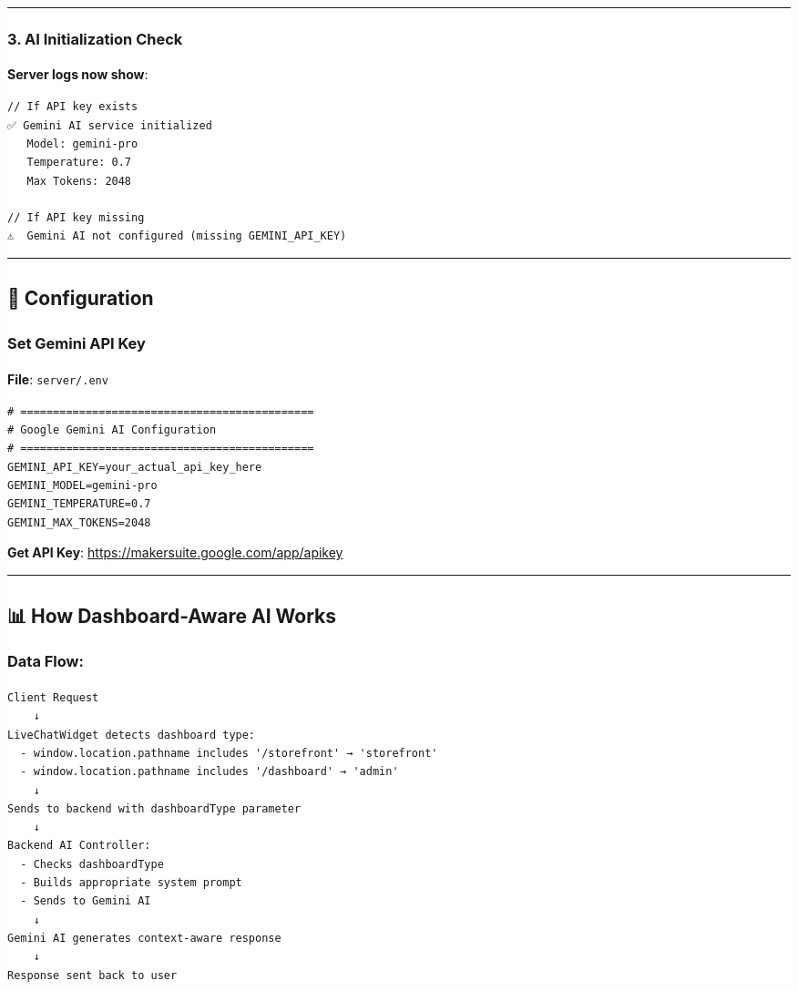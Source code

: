 
---

### 3. **AI Initialization Check**

**Server logs now show**:
```
// If API key exists
✅ Gemini AI service initialized
   Model: gemini-pro
   Temperature: 0.7
   Max Tokens: 2048

// If API key missing
⚠️  Gemini AI not configured (missing GEMINI_API_KEY)
```

---

## 🔧 Configuration

### Set Gemini API Key

**File**: `server/.env`

```env
# =============================================
# Google Gemini AI Configuration
# =============================================
GEMINI_API_KEY=your_actual_api_key_here
GEMINI_MODEL=gemini-pro
GEMINI_TEMPERATURE=0.7
GEMINI_MAX_TOKENS=2048
```

**Get API Key**: https://makersuite.google.com/app/apikey

---

## 📊 How Dashboard-Aware AI Works

### Data Flow:

```
Client Request
    ↓
LiveChatWidget detects dashboard type:
  - window.location.pathname includes '/storefront' → 'storefront'
  - window.location.pathname includes '/dashboard' → 'admin'
    ↓
Sends to backend with dashboardType parameter
    ↓
Backend AI Controller:
  - Checks dashboardType
  - Builds appropriate system prompt
  - Sends to Gemini AI
    ↓
Gemini AI generates context-aware response
    ↓
Response sent back to user
```
